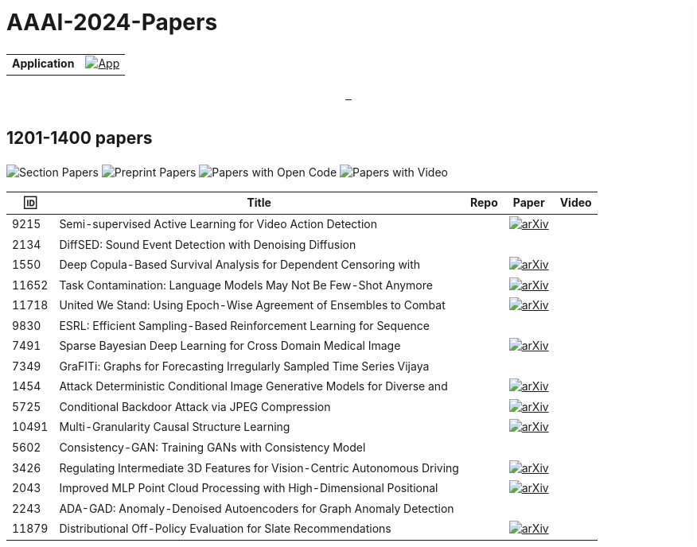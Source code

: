 # AAAI-2024-Papers

<table>
    <tr>
        <td><strong>Application</strong></td>
        <td>
            <a href="https://huggingface.co/spaces/DmitryRyumin/NewEraAI-Papers" style="float:left;">
                <img src="https://img.shields.io/badge/🤗-NewEraAI--Papers-FFD21F.svg" alt="App" />
            </a>
        </td>
    </tr>
</table>

<div align="center">
    <a href="https://github.com/DmitryRyumin/AAAI-2024-Papers/blob/main/sections/2024/main/1001_1200.md">
        <img src="https://cdn.jsdelivr.net/gh/DmitryRyumin/NewEraAI-Papers@main/images/left.svg" width="40" alt="" />
    </a>
    <a href="https://github.com/DmitryRyumin/AAAI-2024-Papers/">
        <img src="https://cdn.jsdelivr.net/gh/DmitryRyumin/NewEraAI-Papers@main/images/home.svg" width="40" alt="" />
    </a>
    <a href="https://github.com/DmitryRyumin/AAAI-2024-Papers/blob/main/sections/2024/main/1401_1600.md">
        <img src="https://cdn.jsdelivr.net/gh/DmitryRyumin/NewEraAI-Papers@main/images/right.svg" width="40" alt="" />
    </a>
</div>

## 1201-1400 papers

![Section Papers](https://img.shields.io/badge/Section%20Papers-soon-42BA16) ![Preprint Papers](https://img.shields.io/badge/Preprint%20Papers-soon-b31b1b) ![Papers with Open Code](https://img.shields.io/badge/Papers%20with%20Open%20Code-soon-1D7FBF) ![Papers with Video](https://img.shields.io/badge/Papers%20with%20Video-soon-FF0000)

| :id: | **Title** | **Repo** | **Paper** | **Video** |
|------|-----------|:--------:|:---------:|:---------:|
| 9215 | Semi-supervised Active Learning for Video Action Detection |  | [![arXiv](https://img.shields.io/badge/arXiv-2110.00111-b31b1b.svg)](https://arxiv.org/abs/2110.00111) |  |
| 2134 | DiffSED: Sound Event Detection with Denoising Diffusion |  |  |  |
| 1550 | Deep Copula-Based Survival Analysis for Dependent Censoring with |  | [![arXiv](https://img.shields.io/badge/arXiv-2312.15566-b31b1b.svg)](https://arxiv.org/abs/2312.15566) |  |
| 11652 | Task Contamination: Language Models May Not Be Few-Shot Anymore |  | [![arXiv](https://img.shields.io/badge/arXiv-1910.13763-b31b1b.svg)](https://arxiv.org/abs/1910.13763) |  |
| 11718 | United We Stand: Using Epoch-Wise Agreement of Ensembles to Combat |  | [![arXiv](https://img.shields.io/badge/arXiv-2310.11077-b31b1b.svg)](https://arxiv.org/abs/2310.11077) |  |
| 9830 | ESRL: Efficient Sampling-Based Reinforcement Learning for Sequence |  |  |  |
| 7491 | Sparse Bayesian Deep Learning for Cross Domain Medical Image |  | [![arXiv](https://img.shields.io/badge/arXiv-2303.01710-b31b1b.svg)](https://arxiv.org/abs/2303.01710) |  |
| 7349 | GraFITi: Graphs for Forecasting Irregularly Sampled Time Series Vijaya |  |  |  |
| 1454 | Attack Deterministic Conditional Image Generative Models for Diverse and |  | [![arXiv](https://img.shields.io/badge/arXiv-2105.02201-b31b1b.svg)](https://arxiv.org/abs/2105.02201) |  |
| 5725 | Conditional Backdoor Attack via JPEG Compression |  | [![arXiv](https://img.shields.io/badge/arXiv-2201.00672-b31b1b.svg)](https://arxiv.org/abs/2201.00672) |  |
| 10491 | Multi-Granularity Causal Structure Learning |  | [![arXiv](https://img.shields.io/badge/arXiv-2306.01213-b31b1b.svg)](https://arxiv.org/abs/2306.01213) |  |
| 5602 | Consistency-GAN: Training GANs with Consistency Model |  |  |  |
| 3426 | Regulating Intermediate 3D Features for Vision-Centric Autonomous Driving |  | [![arXiv](https://img.shields.io/badge/arXiv-2312.11837-b31b1b.svg)](https://arxiv.org/abs/2312.11837) |  |
| 2043 | Improved MLP Point Cloud Processing with High-Dimensional Positional |  | [![arXiv](https://img.shields.io/badge/arXiv-2103.14635-b31b1b.svg)](https://arxiv.org/abs/2103.14635) |  |
| 2243 | ADA-GAD: Anomaly-Denoised Autoencoders for Graph Anomaly Detection |  |  |  |
| 11879 | Distributional Off-Policy Evaluation for Slate Recommendations |  | [![arXiv](https://img.shields.io/badge/arXiv-2104.15046-b31b1b.svg)](https://arxiv.org/abs/2104.15046) |  |